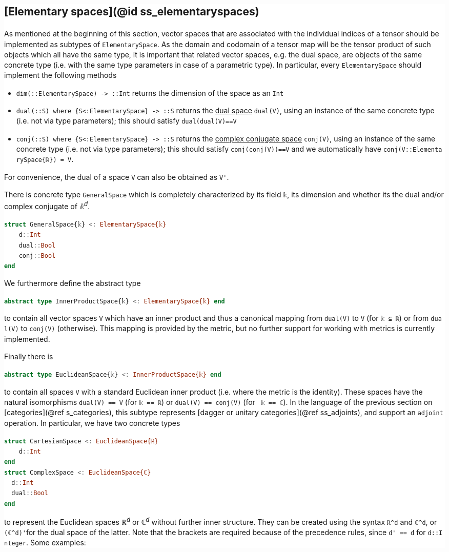 ## [Elementary spaces](@id ss_elementaryspaces)

As mentioned at the beginning of this section, vector spaces that are associated with the
individual indices of a tensor should be implemented as subtypes of `ElementarySpace`. As
the domain and codomain of a tensor map will be the tensor product of such objects which all
have the same type, it is important that related vector spaces, e.g. the dual space, are
objects of the same concrete type (i.e. with the same type parameters in case of a
parametric type). In particular, every `ElementarySpace` should implement the following
methods

*   `dim(::ElementarySpace) -> ::Int` returns the dimension of the space as an `Int`

*   `dual(::S) where {S<:ElementarySpace} -> ::S` returns the
    [dual space](http://en.wikipedia.org/wiki/Dual_space) `dual(V)`, using an instance of
    the same concrete type (i.e. not via type parameters); this should satisfy
    `dual(dual(V)==V`

*   `conj(::S) where {S<:ElementarySpace} -> ::S` returns the
    [complex conjugate space](http://en.wikipedia.org/wiki/Complex_conjugate_vector_space)
    `conj(V)`, using an instance of the same concrete type (i.e. not via type parameters);
    this should satisfy `conj(conj(V))==V` and we automatically have
    `conj(V::ElementarySpace{ℝ}) = V`.

For convenience, the dual of a space `V` can also be obtained as `V'`.

There is concrete type `GeneralSpace` which is completely characterized by its field `𝕜`,
its dimension and whether its the dual and/or complex conjugate of $𝕜^d$.
```julia
struct GeneralSpace{𝕜} <: ElementarySpace{𝕜}
    d::Int
    dual::Bool
    conj::Bool
end
```

We furthermore define the abstract type
```julia
abstract type InnerProductSpace{𝕜} <: ElementarySpace{𝕜} end
```
to contain all vector spaces `V` which have an inner product and thus a canonical mapping
from `dual(V)` to `V` (for `𝕜 ⊆ ℝ`) or from `dual(V)` to `conj(V)` (otherwise). This
mapping is provided by the metric, but no further support for working with metrics is
currently implemented.

Finally there is
```julia
abstract type EuclideanSpace{𝕜} <: InnerProductSpace{𝕜} end
```
to contain all spaces `V` with a standard Euclidean inner product (i.e. where the metric is
the identity). These spaces have the natural isomorphisms `dual(V) == V` (for `𝕜 == ℝ`)
or `dual(V) == conj(V)` (for ` 𝕜 == ℂ`). In the language of the previous section on
[categories](@ref s_categories), this subtype represents
[dagger or unitary categories](@ref ss_adjoints), and support an `adjoint` operation. In
particular, we have two concrete types
```julia
struct CartesianSpace <: EuclideanSpace{ℝ}
    d::Int
end
struct ComplexSpace <: EuclideanSpace{ℂ}
  d::Int
  dual::Bool
end
```
to represent the Euclidean spaces $ℝ^d$ or $ℂ^d$ without further inner structure. They can
be created using the syntax `ℝ^d` and `ℂ^d`, or `(ℂ^d)'`for the dual space of the latter.
Note that the brackets are required because of the precedence rules, since `d' == d` for
`d::Integer`. Some examples:
```@repl tensorkit
```